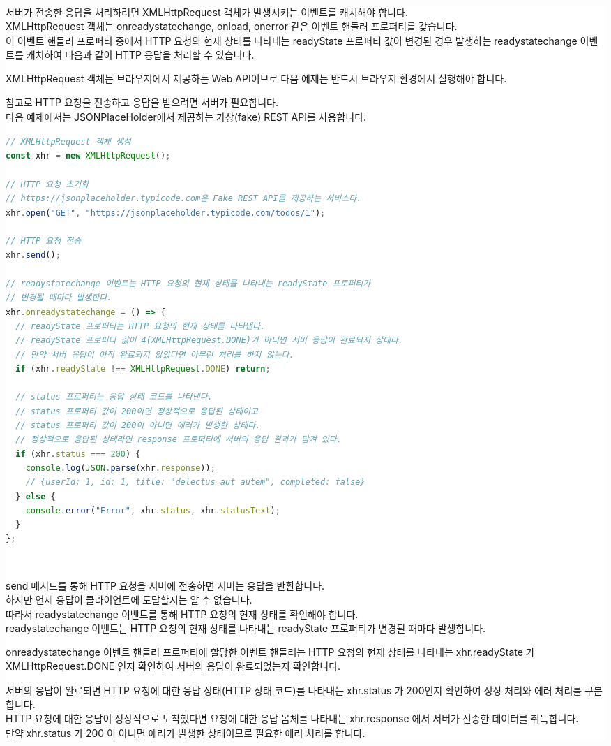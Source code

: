서버가 전송한 응답을 처리하려면 XMLHttpRequest 객체가 발생시키는 이벤트를 캐치해야 합니다.  
XMLHttpRequest 객체는 onreadystatechange, onload, onerror 같은 이벤트 핸들러 프로퍼티를 갖습니다.  
이 이벤트 핸들러 프로퍼티 중에서 HTTP 요청의 현재 상태를 나타내는 readyState 프로퍼티 값이 변경된 경우 발생하는 readystatechange 이벤트를 캐치하여 다음과 같이 HTTP 응답을 처리할 수 있습니다.

XMLHttpRequest 객체는 브라우저에서 제공하는 Web API이므로 다음 예제는 반드시 브라우저 환경에서 실행해야 합니다.

참고로 HTTP 요청을 전송하고 응답을 받으려면 서버가 필요합니다.  
다음 예제에서는 JSONPlaceHolder에서 제공하는 가상(fake) REST API를 사용합니다.

```javascript
// XMLHttpRequest 객체 생성
const xhr = new XMLHttpRequest();

// HTTP 요청 초기화
// https://jsonplaceholder.typicode.com은 Fake REST API를 제공하는 서비스다.
xhr.open("GET", "https://jsonplaceholder.typicode.com/todos/1");

// HTTP 요청 전송
xhr.send();

// readystatechange 이벤트는 HTTP 요청의 현재 상태를 나타내는 readyState 프로퍼티가
// 변경될 때마다 발생한다.
xhr.onreadystatechange = () => {
  // readyState 프로퍼티는 HTTP 요청의 현재 상태를 나타낸다.
  // readyState 프로퍼티 값이 4(XMLHttpRequest.DONE)가 아니면 서버 응답이 완료되지 상태다.
  // 만약 서버 응답이 아직 완료되지 않았다면 아무런 처리를 하지 않는다.
  if (xhr.readyState !== XMLHttpRequest.DONE) return;

  // status 프로퍼티는 응답 상태 코드를 나타낸다.
  // status 프로퍼티 값이 200이면 정상적으로 응답된 상태이고
  // status 프로퍼티 값이 200이 아니면 에러가 발생한 상태다.
  // 정상적으로 응답된 상태라면 response 프로퍼티에 서버의 응답 결과가 담겨 있다.
  if (xhr.status === 200) {
    console.log(JSON.parse(xhr.response));
    // {userId: 1, id: 1, title: "delectus aut autem", completed: false}
  } else {
    console.error("Error", xhr.status, xhr.statusText);
  }
};
```

<br/>

send 메서드를 통해 HTTP 요청을 서버에 전송하면 서버는 응답을 반환합니다.  
하지만 언제 응답이 클라이언트에 도달할지는 알 수 없습니다.  
따라서 readystatechange 이벤트를 통해 HTTP 요청의 현재 상태를 확인해야 합니다.  
readystatechange 이벤트는 HTTP 요청의 현재 상태를 나타내는 readyState 프로퍼티가 변경될 때마다 발생합니다.

onreadystatechange 이벤트 핸들러 프로퍼티에 할당한 이벤트 핸들러는 HTTP 요청의 현재 상태를 나타내는 xhr.readyState 가 XMLHttpRequest.DONE 인지 확인하여 서버의 응답이 완료되었는지 확인합니다.

서버의 응답이 완료되면 HTTP 요청에 대한 응답 상태(HTTP 상태 코드)를 나타내는 xhr.status 가 200인지 확인하여 정상 처리와 에러 처리를 구분합니다.  
HTTP 요청에 대한 응답이 정상적으로 도착했다면 요청에 대한 응답 몸체를 나타내는 xhr.response 에서 서버가 전송한 데이터를 취득합니다.  
만약 xhr.status 가 200 이 아니면 에러가 발생한 상태이므로 필요한 에러 처리를 합니다.
